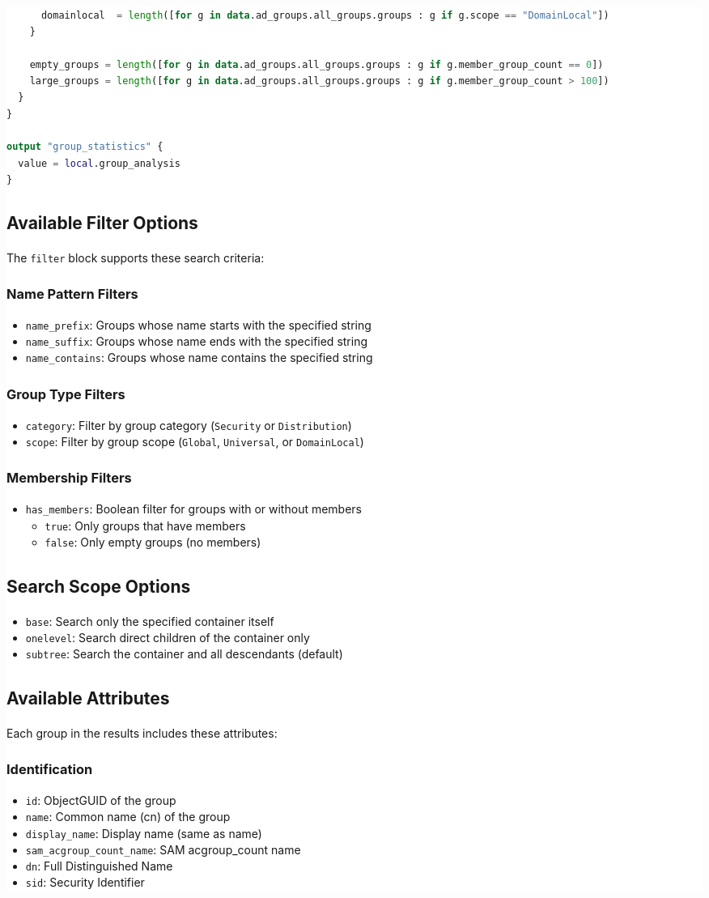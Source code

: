 ```terraform
      domainlocal  = length([for g in data.ad_groups.all_groups.groups : g if g.scope == "DomainLocal"])
    }

    empty_groups = length([for g in data.ad_groups.all_groups.groups : g if g.member_group_count == 0])
    large_groups = length([for g in data.ad_groups.all_groups.groups : g if g.member_group_count > 100])
  }
}

output "group_statistics" {
  value = local.group_analysis
}
```

## Available Filter Options

The `filter` block supports these search criteria:

### Name Pattern Filters
- `name_prefix`: Groups whose name starts with the specified string
- `name_suffix`: Groups whose name ends with the specified string
- `name_contains`: Groups whose name contains the specified string

### Group Type Filters
- `category`: Filter by group category (`Security` or `Distribution`)
- `scope`: Filter by group scope (`Global`, `Universal`, or `DomainLocal`)

### Membership Filters
- `has_members`: Boolean filter for groups with or without members
  - `true`: Only groups that have members
  - `false`: Only empty groups (no members)

## Search Scope Options

- `base`: Search only the specified container itself
- `onelevel`: Search direct children of the container only
- `subtree`: Search the container and all descendants (default)

## Available Attributes

Each group in the results includes these attributes:

### Identification
- `id`: ObjectGUID of the group
- `name`: Common name (cn) of the group
- `display_name`: Display name (same as name)
- `sam_acgroup_count_name`: SAM acgroup_count name
- `dn`: Full Distinguished Name
- `sid`: Security Identifier
